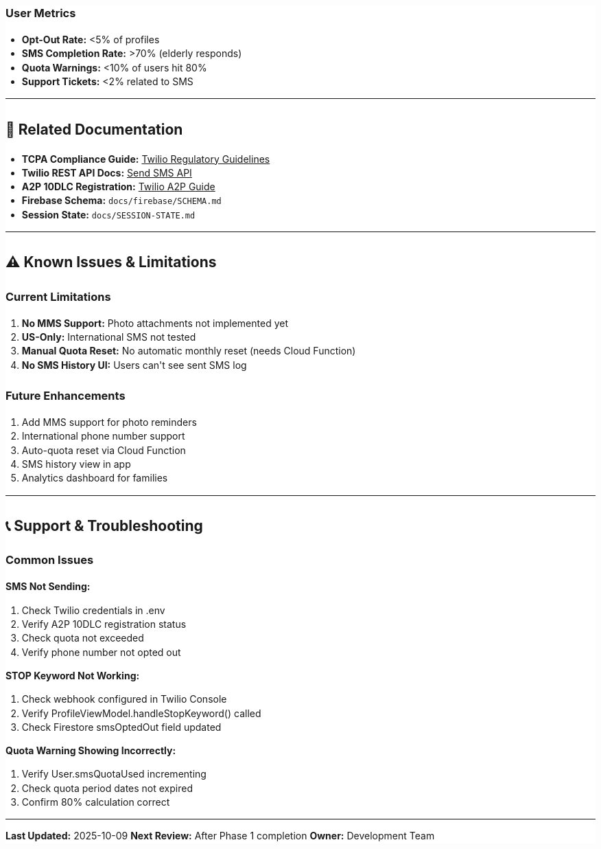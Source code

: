 ### User Metrics
- **Opt-Out Rate:** <5% of profiles
- **SMS Completion Rate:** >70% (elderly responds)
- **Quota Warnings:** <10% of users hit 80%
- **Support Tickets:** <2% related to SMS

---

## 🔗 Related Documentation

- **TCPA Compliance Guide:** [Twilio Regulatory Guidelines](https://www.twilio.com/en-us/guidelines/sms)
- **Twilio REST API Docs:** [Send SMS API](https://www.twilio.com/docs/sms/api/message-resource)
- **A2P 10DLC Registration:** [Twilio A2P Guide](https://www.twilio.com/docs/sms/a2p-10dlc)
- **Firebase Schema:** `docs/firebase/SCHEMA.md`
- **Session State:** `docs/SESSION-STATE.md`

---

## ⚠️ Known Issues & Limitations

### Current Limitations
1. **No MMS Support:** Photo attachments not implemented yet
2. **US-Only:** International SMS not tested
3. **Manual Quota Reset:** No automatic monthly reset (needs Cloud Function)
4. **No SMS History UI:** Users can't see sent SMS log

### Future Enhancements
1. Add MMS support for photo reminders
2. International phone number support
3. Auto-quota reset via Cloud Function
4. SMS history view in app
5. Analytics dashboard for families

---

## 📞 Support & Troubleshooting

### Common Issues

**SMS Not Sending:**
1. Check Twilio credentials in .env
2. Verify A2P 10DLC registration status
3. Check quota not exceeded
4. Verify phone number not opted out

**STOP Keyword Not Working:**
1. Check webhook configured in Twilio Console
2. Verify ProfileViewModel.handleStopKeyword() called
3. Check Firestore smsOptedOut field updated

**Quota Warning Showing Incorrectly:**
1. Verify User.smsQuotaUsed incrementing
2. Check quota period dates not expired
3. Confirm 80% calculation correct

---

**Last Updated:** 2025-10-09
**Next Review:** After Phase 1 completion
**Owner:** Development Team
